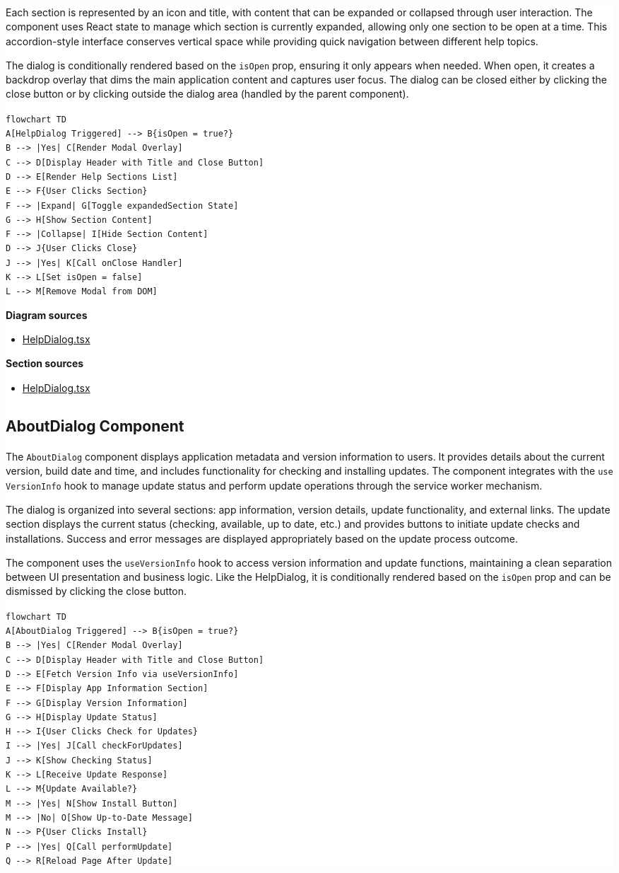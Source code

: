 Each section is represented by an icon and title, with content that can be expanded or collapsed through user interaction. The component uses React state to manage which section is currently expanded, allowing only one section to be open at a time. This accordion-style interface conserves vertical space while providing quick navigation between different help topics.

The dialog is conditionally rendered based on the `isOpen` prop, ensuring it only appears when needed. When open, it creates a backdrop overlay that dims the main application content and captures user focus. The dialog can be closed either by clicking the close button or by clicking outside the dialog area (handled by the parent component).

```mermaid
flowchart TD
A[HelpDialog Triggered] --> B{isOpen = true?}
B --> |Yes| C[Render Modal Overlay]
C --> D[Display Header with Title and Close Button]
D --> E[Render Help Sections List]
E --> F{User Clicks Section}
F --> |Expand| G[Toggle expandedSection State]
G --> H[Show Section Content]
F --> |Collapse| I[Hide Section Content]
D --> J{User Clicks Close}
J --> |Yes| K[Call onClose Handler]
K --> L[Set isOpen = false]
L --> M[Remove Modal from DOM]
```

**Diagram sources**
- [HelpDialog.tsx](file://components/HelpDialog.tsx#L15-L133)

**Section sources**
- [HelpDialog.tsx](file://components/HelpDialog.tsx#L1-L133)

## AboutDialog Component

The `AboutDialog` component displays application metadata and version information to users. It provides details about the current version, build date and time, and includes functionality for checking and installing updates. The component integrates with the `useVersionInfo` hook to manage update status and perform update operations through the service worker mechanism.

The dialog is organized into several sections: app information, version details, update functionality, and external links. The update section displays the current status (checking, available, up to date, etc.) and provides buttons to initiate update checks and installations. Success and error messages are displayed appropriately based on the update process outcome.

The component uses the `useVersionInfo` hook to access version information and update functions, maintaining a clean separation between UI presentation and business logic. Like the HelpDialog, it is conditionally rendered based on the `isOpen` prop and can be dismissed by clicking the close button.

```mermaid
flowchart TD
A[AboutDialog Triggered] --> B{isOpen = true?}
B --> |Yes| C[Render Modal Overlay]
C --> D[Display Header with Title and Close Button]
D --> E[Fetch Version Info via useVersionInfo]
E --> F[Display App Information Section]
F --> G[Display Version Information]
G --> H[Display Update Status]
H --> I{User Clicks Check for Updates}
I --> |Yes| J[Call checkForUpdates]
J --> K[Show Checking Status]
K --> L[Receive Update Response]
L --> M{Update Available?}
M --> |Yes| N[Show Install Button]
M --> |No| O[Show Up-to-Date Message]
N --> P{User Clicks Install}
P --> |Yes| Q[Call performUpdate]
Q --> R[Reload Page After Update]
```